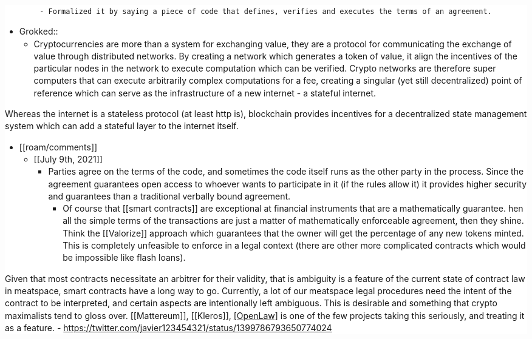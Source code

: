             - Formalized it by saying a piece of code that defines, verifies and executes the terms of an agreement. 
- Grokked::
    - Cryptocurrencies are more than a system for exchanging value, they are a protocol for communicating the exchange of value through distributed networks. By creating a network which generates a token of value, it align the incentives of the particular nodes in the network to execute computation which can be verified. Crypto networks are therefore super computers that can execute arbitrarily complex computations for a fee, creating a singular (yet still decentralized) point of reference which can serve as the infrastructure of a new internet - a stateful internet. 

Whereas the internet is a stateless protocol (at least http is), blockchain provides incentives for a decentralized state management system which can add a stateful layer to the internet itself. 
- [[roam/comments]]
    - [[July 9th, 2021]]
        - Parties agree on the terms of the code, and sometimes the code itself runs as the other party in the process. Since the agreement guarantees open access to whoever wants to participate in it (if the rules allow it) it provides higher security and guarantees than a traditional verbally bound agreement. 
            - Of course that [[smart contracts]] are exceptional at financial instruments that are a mathematically guarantee. hen all the simple terms of the transactions are just a matter of mathematically enforceable agreement, then they shine. Think the [[Valorize]] approach which guarantees that the owner will get the percentage of any new tokens minted. This is completely unfeasible to enforce in a legal context (there are other more complicated contracts which would be impossible like flash loans).

Given that most contracts necessitate an arbitrer for their validity, that is ambiguity is a feature of the current state of contract law in meatspace, smart contracts have a long way to go. Currently, a lot of our meatspace legal procedures need the intent of the contract to be interpreted, and certain aspects are intentionally left ambiguous. This is desirable and something that crypto maximalists tend to gloss over. [[Mattereum]], [[Kleros]], [[OpenLaw]](https://www.openlaw.io/) is one of the few projects taking this seriously, and treating it as a feature.
            - https://twitter.com/javier123454321/status/1399786793650774024

